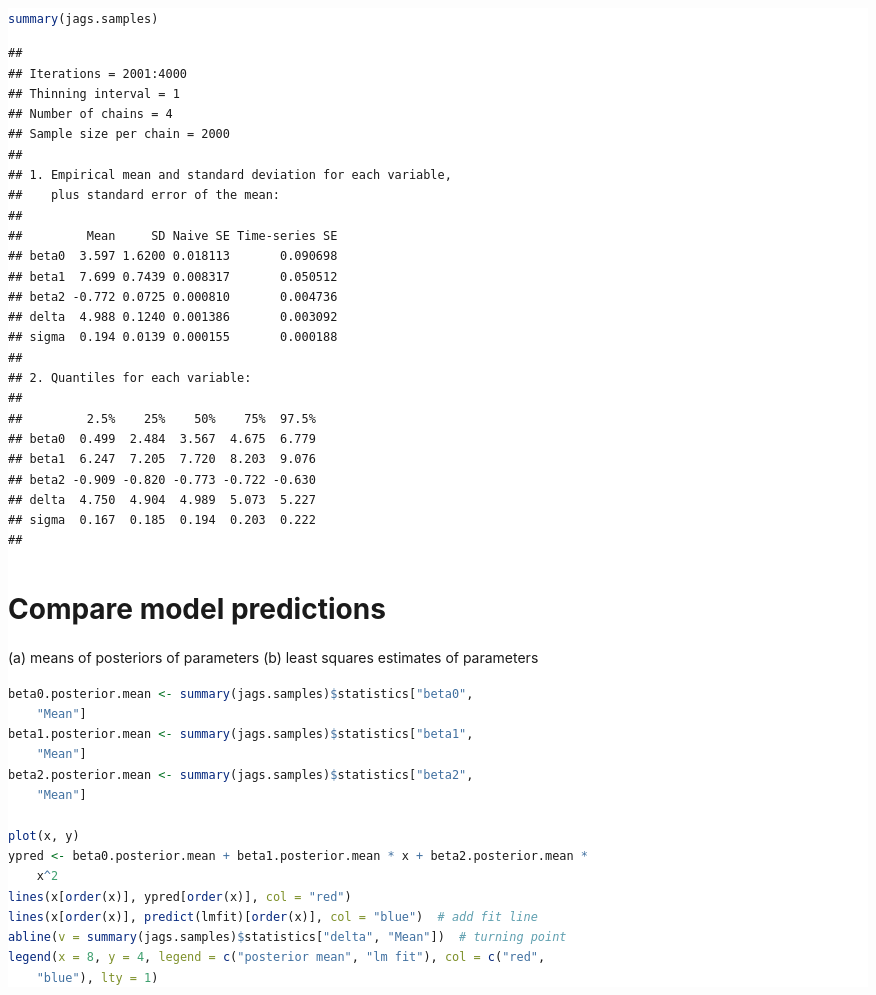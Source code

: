 ```r
summary(jags.samples)
```



```
## 
## Iterations = 2001:4000
## Thinning interval = 1 
## Number of chains = 4 
## Sample size per chain = 2000 
## 
## 1. Empirical mean and standard deviation for each variable,
##    plus standard error of the mean:
## 
##         Mean     SD Naive SE Time-series SE
## beta0  3.597 1.6200 0.018113       0.090698
## beta1  7.699 0.7439 0.008317       0.050512
## beta2 -0.772 0.0725 0.000810       0.004736
## delta  4.988 0.1240 0.001386       0.003092
## sigma  0.194 0.0139 0.000155       0.000188
## 
## 2. Quantiles for each variable:
## 
##         2.5%    25%    50%    75%  97.5%
## beta0  0.499  2.484  3.567  4.675  6.779
## beta1  6.247  7.205  7.720  8.203  9.076
## beta2 -0.909 -0.820 -0.773 -0.722 -0.630
## delta  4.750  4.904  4.989  5.073  5.227
## sigma  0.167  0.185  0.194  0.203  0.222
## 
```




# Compare model predictions
(a) means of posteriors of parameters
(b) least squares estimates of parameters



```r
beta0.posterior.mean <- summary(jags.samples)$statistics["beta0", 
    "Mean"]
beta1.posterior.mean <- summary(jags.samples)$statistics["beta1", 
    "Mean"]
beta2.posterior.mean <- summary(jags.samples)$statistics["beta2", 
    "Mean"]

plot(x, y)
ypred <- beta0.posterior.mean + beta1.posterior.mean * x + beta2.posterior.mean * 
    x^2
lines(x[order(x)], ypred[order(x)], col = "red")
lines(x[order(x)], predict(lmfit)[order(x)], col = "blue")  # add fit line
abline(v = summary(jags.samples)$statistics["delta", "Mean"])  # turning point
legend(x = 8, y = 4, legend = c("posterior mean", "lm fit"), col = c("red", 
    "blue"), lty = 1)
```
